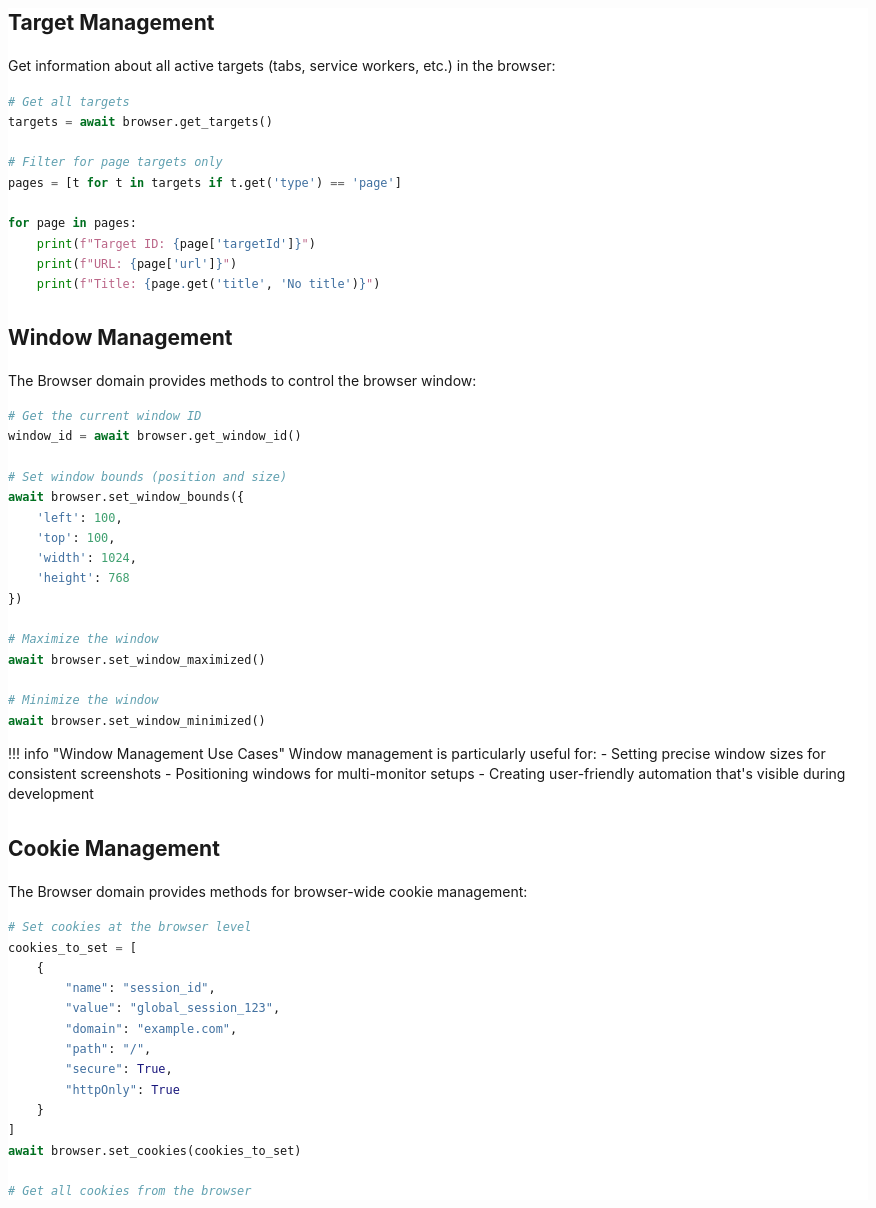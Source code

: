 ## Target Management

Get information about all active targets (tabs, service workers, etc.) in the browser:

```python
# Get all targets
targets = await browser.get_targets()

# Filter for page targets only
pages = [t for t in targets if t.get('type') == 'page']

for page in pages:
    print(f"Target ID: {page['targetId']}")
    print(f"URL: {page['url']}")
    print(f"Title: {page.get('title', 'No title')}")
```

## Window Management

The Browser domain provides methods to control the browser window:

```python
# Get the current window ID
window_id = await browser.get_window_id()

# Set window bounds (position and size)
await browser.set_window_bounds({
    'left': 100,
    'top': 100,
    'width': 1024,
    'height': 768
})

# Maximize the window
await browser.set_window_maximized()

# Minimize the window
await browser.set_window_minimized()
```

!!! info "Window Management Use Cases"
    Window management is particularly useful for:
    - Setting precise window sizes for consistent screenshots
    - Positioning windows for multi-monitor setups
    - Creating user-friendly automation that's visible during development

## Cookie Management

The Browser domain provides methods for browser-wide cookie management:

```python
# Set cookies at the browser level
cookies_to_set = [
    {
        "name": "session_id",
        "value": "global_session_123",
        "domain": "example.com",
        "path": "/",
        "secure": True,
        "httpOnly": True
    }
]
await browser.set_cookies(cookies_to_set)

# Get all cookies from the browser
```